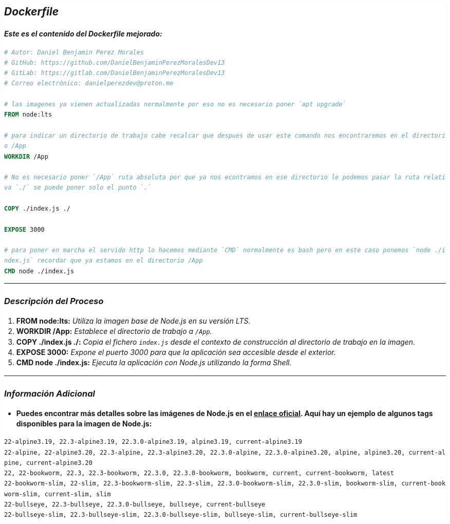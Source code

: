 
## ***Dockerfile***

***Este es el contenido del Dockerfile mejorado:***

```Dockerfile
# Autor: Daniel Benjamin Perez Morales
# GitHub: https://github.com/DanielBenjaminPerezMoralesDev13
# GitLab: https://gitlab.com/DanielBenjaminPerezMoralesDev13
# Correo electrónico: danielperezdev@proton.me

# las imagenes ya vienen actualizadas normalmente por eso no es necesario poner `apt upgrade`
FROM node:lts

# para indicar un directorio de trabajo cabe recalcar que despues de usar este comando nos encontraremos en el directorio /App
WORKDIR /App

# No es necesario poner `/App` ruta absoluta por que ya nos econtramos en ese directorio le podemos pasar la ruta relativa `./` se puede poner solo el punto `.`

COPY ./index.js ./

EXPOSE 3000

# para poner en marcha el servido http lo hacemos mediante `CMD` normalmente es bash pero en este caso ponemos `node ./index.js` recordar que ya estamos en el directorio /App
CMD node ./index.js
```

---

### ***Descripción del Proceso***

1. **FROM node:lts:** *Utiliza la imagen base de Node.js en su versión LTS.*
2. **WORKDIR /App:** *Establece el directorio de trabajo a `/App`.*
3. **COPY ./index.js ./:** *Copia el fichero `index.js` desde el contexto de construcción al directorio de trabajo en la imagen.*
4. **EXPOSE 3000:** *Expone el puerto 3000 para que la aplicación sea accesible desde el exterior.*
5. **CMD node ./index.js:** *Ejecuta la aplicación con Node.js utilizando la forma Shell.*

---

### ***Información Adicional***

- **Puedes encontrar más detalles sobre las imágenes de Node.js en el [enlace oficial](https://hub.docker.com/_/node/ "https://hub.docker.com/_/node/"). Aquí hay un ejemplo de algunos tags disponibles para la imagen de Node.js:**

```plaintext
22-alpine3.19, 22.3-alpine3.19, 22.3.0-alpine3.19, alpine3.19, current-alpine3.19
22-alpine, 22-alpine3.20, 22.3-alpine, 22.3-alpine3.20, 22.3.0-alpine, 22.3.0-alpine3.20, alpine, alpine3.20, current-alpine, current-alpine3.20
22, 22-bookworm, 22.3, 22.3-bookworm, 22.3.0, 22.3.0-bookworm, bookworm, current, current-bookworm, latest
22-bookworm-slim, 22-slim, 22.3-bookworm-slim, 22.3-slim, 22.3.0-bookworm-slim, 22.3.0-slim, bookworm-slim, current-bookworm-slim, current-slim, slim
22-bullseye, 22.3-bullseye, 22.3.0-bullseye, bullseye, current-bullseye
22-bullseye-slim, 22.3-bullseye-slim, 22.3.0-bullseye-slim, bullseye-slim, current-bullseye-slim
```
